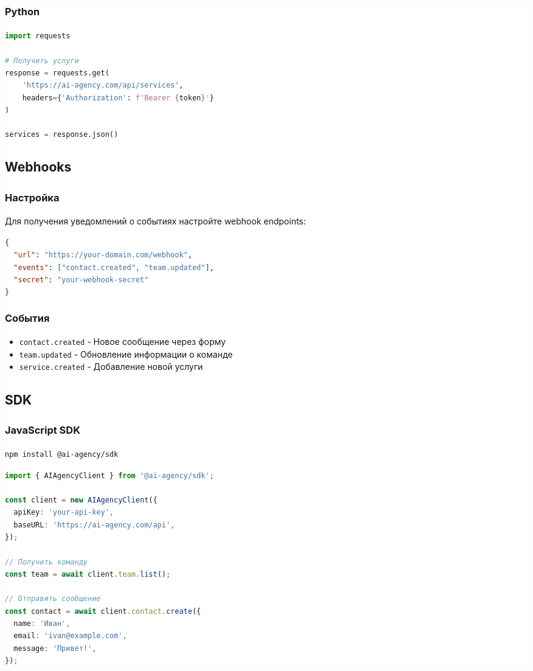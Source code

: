 ### Python

```python
import requests

# Получить услуги
response = requests.get(
    'https://ai-agency.com/api/services',
    headers={'Authorization': f'Bearer {token}'}
)

services = response.json()
```

## Webhooks

### Настройка

Для получения уведомлений о событиях настройте webhook endpoints:

```json
{
  "url": "https://your-domain.com/webhook",
  "events": ["contact.created", "team.updated"],
  "secret": "your-webhook-secret"
}
```

### События

- `contact.created` - Новое сообщение через форму
- `team.updated` - Обновление информации о команде
- `service.created` - Добавление новой услуги

## SDK

### JavaScript SDK

```bash
npm install @ai-agency/sdk
```

```typescript
import { AIAgencyClient } from '@ai-agency/sdk';

const client = new AIAgencyClient({
  apiKey: 'your-api-key',
  baseURL: 'https://ai-agency.com/api',
});

// Получить команду
const team = await client.team.list();

// Отправить сообщение
const contact = await client.contact.create({
  name: 'Иван',
  email: 'ivan@example.com',
  message: 'Привет!',
});
```
